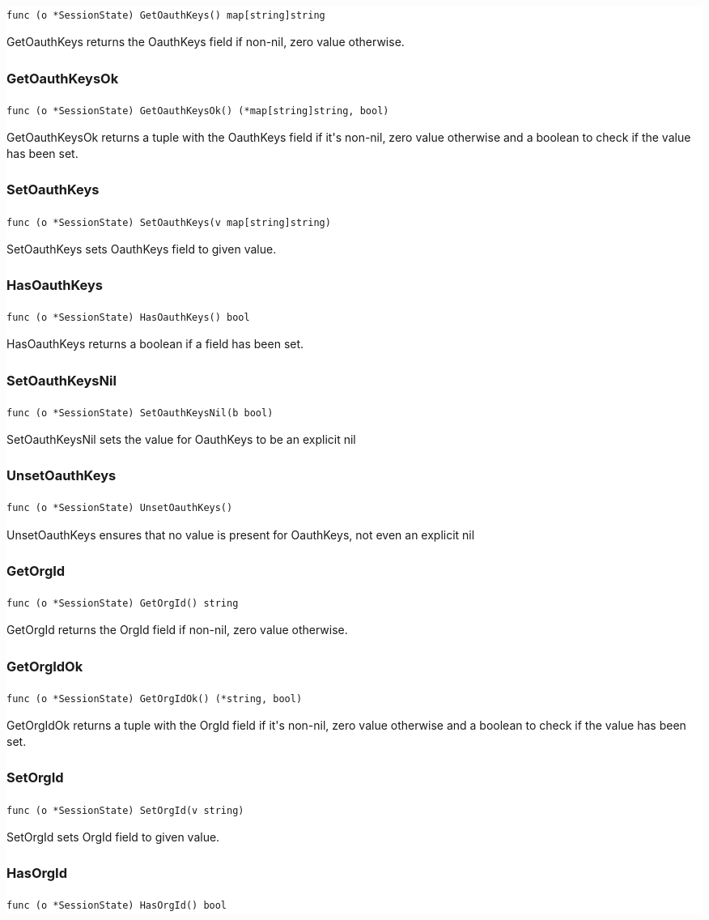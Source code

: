`func (o *SessionState) GetOauthKeys() map[string]string`

GetOauthKeys returns the OauthKeys field if non-nil, zero value otherwise.

### GetOauthKeysOk

`func (o *SessionState) GetOauthKeysOk() (*map[string]string, bool)`

GetOauthKeysOk returns a tuple with the OauthKeys field if it's non-nil, zero value otherwise
and a boolean to check if the value has been set.

### SetOauthKeys

`func (o *SessionState) SetOauthKeys(v map[string]string)`

SetOauthKeys sets OauthKeys field to given value.

### HasOauthKeys

`func (o *SessionState) HasOauthKeys() bool`

HasOauthKeys returns a boolean if a field has been set.

### SetOauthKeysNil

`func (o *SessionState) SetOauthKeysNil(b bool)`

 SetOauthKeysNil sets the value for OauthKeys to be an explicit nil

### UnsetOauthKeys
`func (o *SessionState) UnsetOauthKeys()`

UnsetOauthKeys ensures that no value is present for OauthKeys, not even an explicit nil
### GetOrgId

`func (o *SessionState) GetOrgId() string`

GetOrgId returns the OrgId field if non-nil, zero value otherwise.

### GetOrgIdOk

`func (o *SessionState) GetOrgIdOk() (*string, bool)`

GetOrgIdOk returns a tuple with the OrgId field if it's non-nil, zero value otherwise
and a boolean to check if the value has been set.

### SetOrgId

`func (o *SessionState) SetOrgId(v string)`

SetOrgId sets OrgId field to given value.

### HasOrgId

`func (o *SessionState) HasOrgId() bool`
